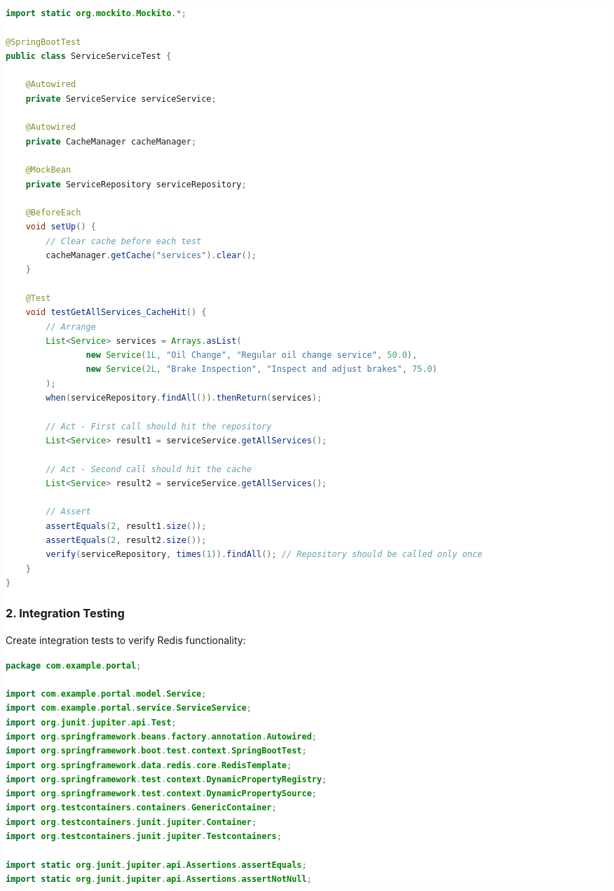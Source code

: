 ```java
import static org.mockito.Mockito.*;

@SpringBootTest
public class ServiceServiceTest {

    @Autowired
    private ServiceService serviceService;

    @Autowired
    private CacheManager cacheManager;

    @MockBean
    private ServiceRepository serviceRepository;

    @BeforeEach
    void setUp() {
        // Clear cache before each test
        cacheManager.getCache("services").clear();
    }

    @Test
    void testGetAllServices_CacheHit() {
        // Arrange
        List<Service> services = Arrays.asList(
                new Service(1L, "Oil Change", "Regular oil change service", 50.0),
                new Service(2L, "Brake Inspection", "Inspect and adjust brakes", 75.0)
        );
        when(serviceRepository.findAll()).thenReturn(services);

        // Act - First call should hit the repository
        List<Service> result1 = serviceService.getAllServices();
        
        // Act - Second call should hit the cache
        List<Service> result2 = serviceService.getAllServices();

        // Assert
        assertEquals(2, result1.size());
        assertEquals(2, result2.size());
        verify(serviceRepository, times(1)).findAll(); // Repository should be called only once
    }
}
```

### 2. Integration Testing

Create integration tests to verify Redis functionality:

```java
package com.example.portal;

import com.example.portal.model.Service;
import com.example.portal.service.ServiceService;
import org.junit.jupiter.api.Test;
import org.springframework.beans.factory.annotation.Autowired;
import org.springframework.boot.test.context.SpringBootTest;
import org.springframework.data.redis.core.RedisTemplate;
import org.springframework.test.context.DynamicPropertyRegistry;
import org.springframework.test.context.DynamicPropertySource;
import org.testcontainers.containers.GenericContainer;
import org.testcontainers.junit.jupiter.Container;
import org.testcontainers.junit.jupiter.Testcontainers;

import static org.junit.jupiter.api.Assertions.assertEquals;
import static org.junit.jupiter.api.Assertions.assertNotNull;
```